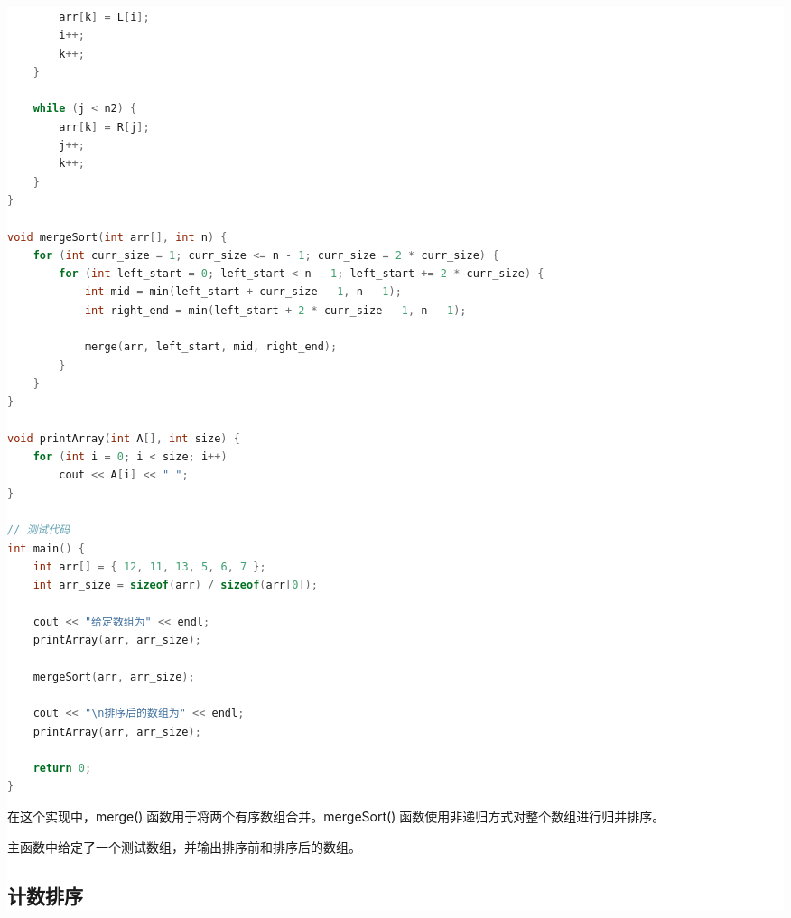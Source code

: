 ```c++
        arr[k] = L[i];
        i++;
        k++;
    }

    while (j < n2) {
        arr[k] = R[j];
        j++;
        k++;
    }
}

void mergeSort(int arr[], int n) {
    for (int curr_size = 1; curr_size <= n - 1; curr_size = 2 * curr_size) {
        for (int left_start = 0; left_start < n - 1; left_start += 2 * curr_size) {
            int mid = min(left_start + curr_size - 1, n - 1);
            int right_end = min(left_start + 2 * curr_size - 1, n - 1);
  
            merge(arr, left_start, mid, right_end);
        }
    }
}

void printArray(int A[], int size) {
    for (int i = 0; i < size; i++)
        cout << A[i] << " ";
}
  
// 测试代码
int main() {
    int arr[] = { 12, 11, 13, 5, 6, 7 };
    int arr_size = sizeof(arr) / sizeof(arr[0]);
  
    cout << "给定数组为" << endl;
    printArray(arr, arr_size);
  
    mergeSort(arr, arr_size);
  
    cout << "\n排序后的数组为" << endl;
    printArray(arr, arr_size);
  
    return 0;
}
```

在这个实现中，merge() 函数用于将两个有序数组合并。mergeSort() 函数使用非递归方式对整个数组进行归并排序。

主函数中给定了一个测试数组，并输出排序前和排序后的数组。

## 计数排序
